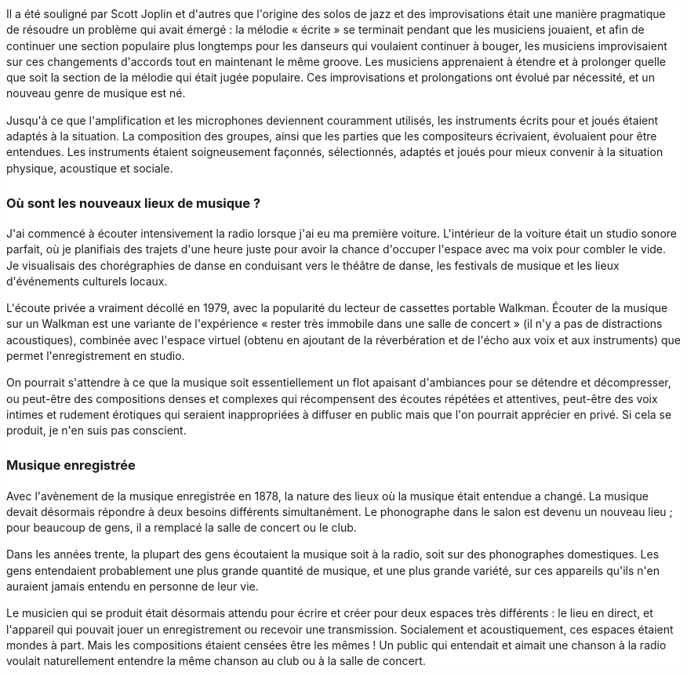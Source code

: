 Il a été souligné par Scott Joplin et d'autres que l'origine des solos de jazz
et des improvisations était une manière pragmatique de résoudre un problème qui
avait émergé : la mélodie « écrite » se terminait pendant que les musiciens
jouaient, et afin de continuer une section populaire plus longtemps pour les
danseurs qui voulaient continuer à bouger, les musiciens improvisaient sur ces
changements d'accords tout en maintenant le même groove. Les musiciens
apprenaient à étendre et à prolonger quelle que soit la section de la mélodie
qui était jugée populaire. Ces improvisations et prolongations ont évolué par
nécessité, et un nouveau genre de musique est né.

Jusqu'à ce que l'amplification et les microphones deviennent couramment
utilisés, les instruments écrits pour et joués étaient adaptés à la situation.
La composition des groupes, ainsi que les parties que les compositeurs
écrivaient, évoluaient pour être entendues. Les instruments étaient
soigneusement façonnés, sélectionnés, adaptés et joués pour mieux convenir à la
situation physique, acoustique et sociale.

### Où sont les nouveaux lieux de musique ?

J'ai commencé à écouter intensivement la radio lorsque j'ai eu ma première
voiture. L'intérieur de la voiture était un studio sonore parfait, où je
planifiais des trajets d'une heure juste pour avoir la chance d'occuper l'espace
avec ma voix pour combler le vide. Je visualisais des chorégraphies de danse en
conduisant vers le théâtre de danse, les festivals de musique et les lieux
d'événements culturels locaux.

L'écoute privée a vraiment décollé en 1979, avec la popularité du lecteur de
cassettes portable Walkman. Écouter de la musique sur un Walkman est une
variante de l'expérience « rester très immobile dans une salle de concert » (il
n'y a pas de distractions acoustiques), combinée avec l'espace virtuel (obtenu
en ajoutant de la réverbération et de l'écho aux voix et aux instruments) que
permet l'enregistrement en studio.

On pourrait s'attendre à ce que la musique soit essentiellement un flot apaisant
d'ambiances pour se détendre et décompresser, ou peut-être des compositions
denses et complexes qui récompensent des écoutes répétées et attentives,
peut-être des voix intimes et rudement érotiques qui seraient inappropriées à
diffuser en public mais que l'on pourrait apprécier en privé. Si cela se
produit, je n'en suis pas conscient.

### Musique enregistrée

Avec l'avènement de la musique enregistrée en 1878, la nature des lieux où la
musique était entendue a changé. La musique devait désormais répondre à deux
besoins différents simultanément. Le phonographe dans le salon est devenu un
nouveau lieu ; pour beaucoup de gens, il a remplacé la salle de concert ou le
club.

Dans les années trente, la plupart des gens écoutaient la musique soit à la
radio, soit sur des phonographes domestiques. Les gens entendaient probablement
une plus grande quantité de musique, et une plus grande variété, sur ces
appareils qu'ils n'en auraient jamais entendu en personne de leur vie.

Le musicien qui se produit était désormais attendu pour écrire et créer pour
deux espaces très différents : le lieu en direct, et l'appareil qui pouvait
jouer un enregistrement ou recevoir une transmission. Socialement et
acoustiquement, ces espaces étaient mondes à part. Mais les compositions étaient
censées être les mêmes ! Un public qui entendait et aimait une chanson à la
radio voulait naturellement entendre la même chanson au club ou à la salle de
concert.
